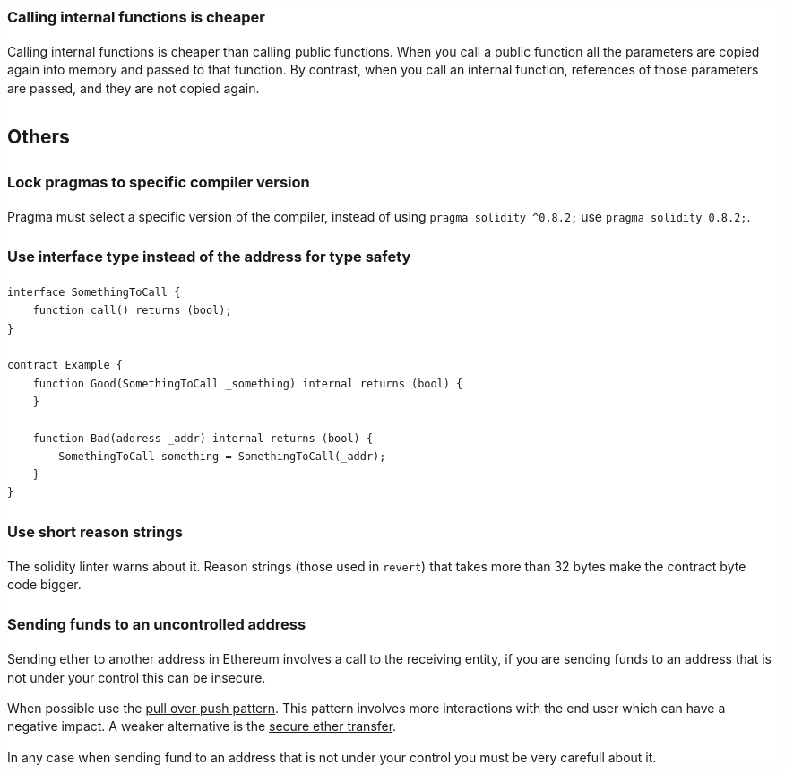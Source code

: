 ### Calling internal functions is cheaper

Calling internal functions is cheaper than calling public functions. When you call a public function all the parameters
are copied again into memory and passed to that function. By contrast, when you call an internal function, references of
those parameters are passed, and they are not copied again.

## Others

### Lock pragmas to specific compiler version

Pragma must select a specific version of the compiler, instead of using `pragma solidity ^0.8.2;`
use `pragma solidity 0.8.2;`.

### Use interface type instead of the address for type safety

```
interface SomethingToCall {
    function call() returns (bool);
}

contract Example {
    function Good(SomethingToCall _something) internal returns (bool) {
    }

    function Bad(address _addr) internal returns (bool) {
        SomethingToCall something = SomethingToCall(_addr);
    }
}
```

### Use short reason strings

The solidity linter warns about it. Reason strings (those used in `revert`) that takes more than 32 bytes make the
contract byte code bigger.

### Sending funds to an uncontrolled address

Sending ether to another address in Ethereum involves a call to the receiving entity, if you are sending funds to an
address that is not under your control this can be insecure.

When possible use the [pull over push pattern](https://github.com/fravoll/solidity-patterns). This pattern involves more
interactions with the end user which can have a negative impact. A weaker alternative is
the [secure ether transfer](https://github.com/fravoll/solidity-patterns/blob/master/docs/secure_ether_transfer.md).

In any case when sending fund to an address that is not under your control you must be very carefull about it.
